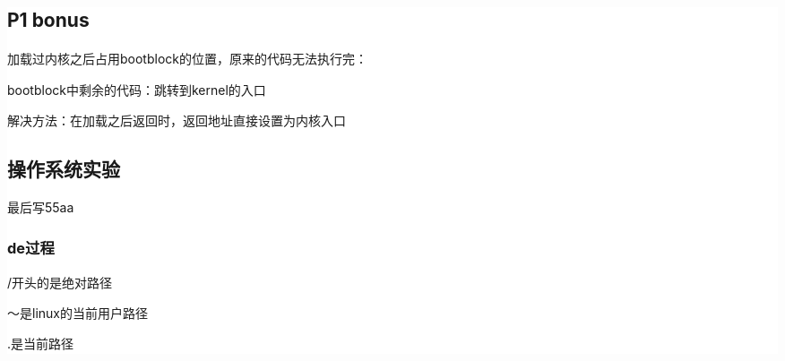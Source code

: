 














## P1 bonus



加载过内核之后占用bootblock的位置，原来的代码无法执行完：

bootblock中剩余的代码：跳转到kernel的入口

解决方法：在加载之后返回时，返回地址直接设置为内核入口







































## 操作系统实验

最后写55aa





### de过程

/开头的是绝对路径

～是linux的当前用户路径

.是当前路径
